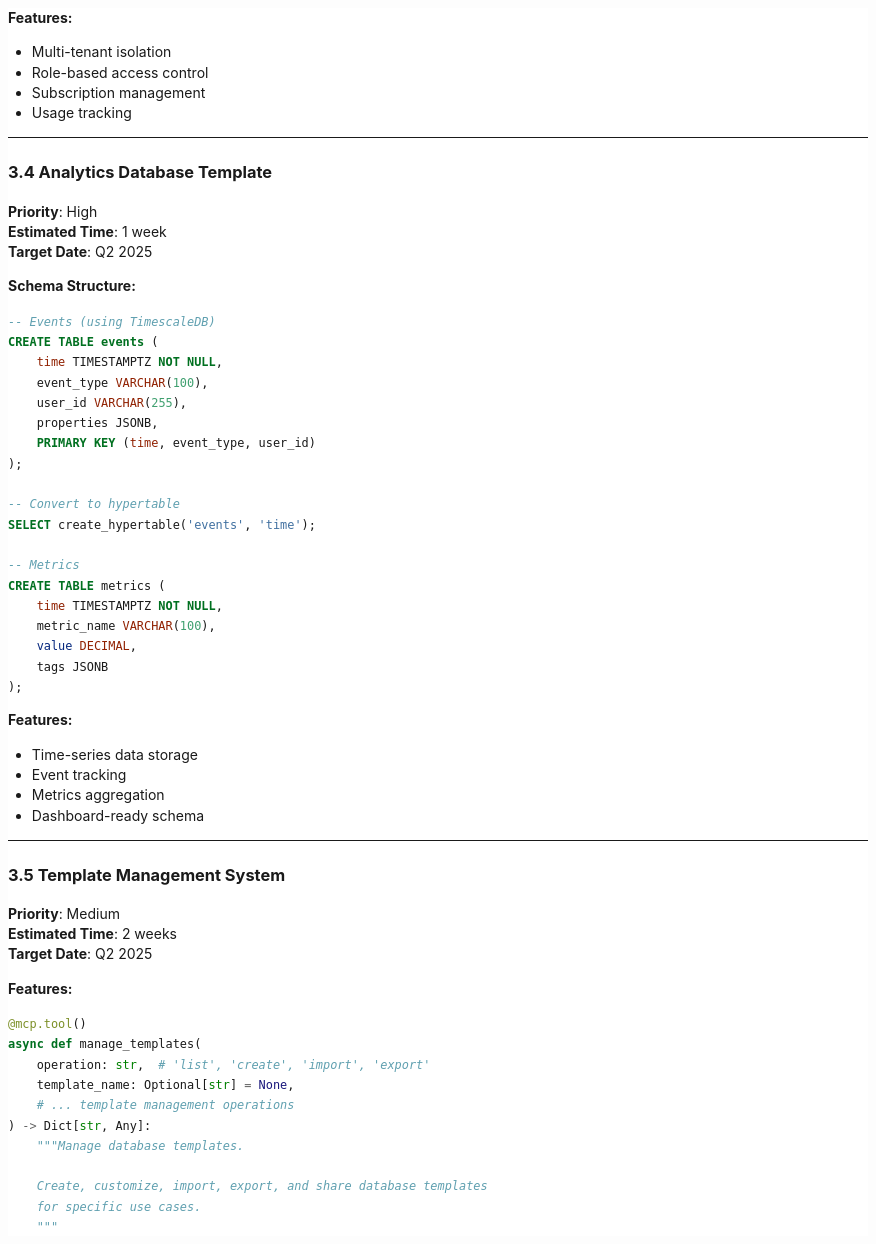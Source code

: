 **Features:**
- Multi-tenant isolation
- Role-based access control
- Subscription management
- Usage tracking

---

### 3.4 Analytics Database Template

**Priority**: High  
**Estimated Time**: 1 week  
**Target Date**: Q2 2025

**Schema Structure:**

```sql
-- Events (using TimescaleDB)
CREATE TABLE events (
    time TIMESTAMPTZ NOT NULL,
    event_type VARCHAR(100),
    user_id VARCHAR(255),
    properties JSONB,
    PRIMARY KEY (time, event_type, user_id)
);

-- Convert to hypertable
SELECT create_hypertable('events', 'time');

-- Metrics
CREATE TABLE metrics (
    time TIMESTAMPTZ NOT NULL,
    metric_name VARCHAR(100),
    value DECIMAL,
    tags JSONB
);
```

**Features:**
- Time-series data storage
- Event tracking
- Metrics aggregation
- Dashboard-ready schema

---

### 3.5 Template Management System

**Priority**: Medium  
**Estimated Time**: 2 weeks  
**Target Date**: Q2 2025

**Features:**
```python
@mcp.tool()
async def manage_templates(
    operation: str,  # 'list', 'create', 'import', 'export'
    template_name: Optional[str] = None,
    # ... template management operations
) -> Dict[str, Any]:
    """Manage database templates.
    
    Create, customize, import, export, and share database templates
    for specific use cases.
    """
```
